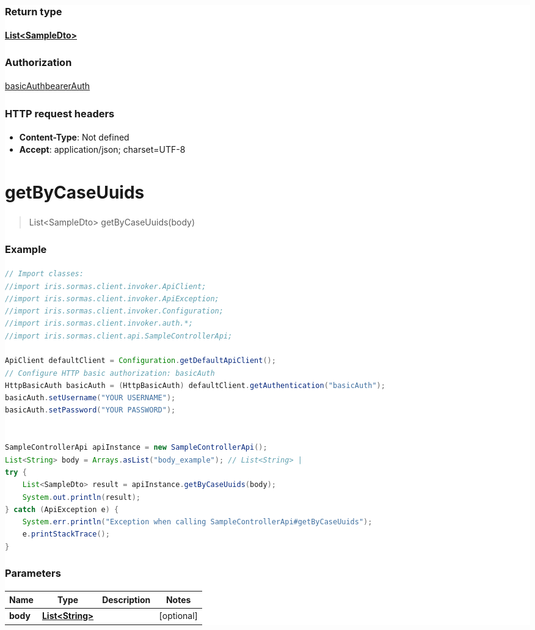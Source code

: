 ### Return type

[**List&lt;SampleDto&gt;**](SampleDto.md)

### Authorization

[basicAuth](../README.md#basicAuth)[bearerAuth](../README.md#bearerAuth)

### HTTP request headers

 - **Content-Type**: Not defined
 - **Accept**: application/json; charset=UTF-8

<a name="getByCaseUuids"></a>
# **getByCaseUuids**
> List&lt;SampleDto&gt; getByCaseUuids(body)



### Example
```java
// Import classes:
//import iris.sormas.client.invoker.ApiClient;
//import iris.sormas.client.invoker.ApiException;
//import iris.sormas.client.invoker.Configuration;
//import iris.sormas.client.invoker.auth.*;
//import iris.sormas.client.api.SampleControllerApi;

ApiClient defaultClient = Configuration.getDefaultApiClient();
// Configure HTTP basic authorization: basicAuth
HttpBasicAuth basicAuth = (HttpBasicAuth) defaultClient.getAuthentication("basicAuth");
basicAuth.setUsername("YOUR USERNAME");
basicAuth.setPassword("YOUR PASSWORD");


SampleControllerApi apiInstance = new SampleControllerApi();
List<String> body = Arrays.asList("body_example"); // List<String> | 
try {
    List<SampleDto> result = apiInstance.getByCaseUuids(body);
    System.out.println(result);
} catch (ApiException e) {
    System.err.println("Exception when calling SampleControllerApi#getByCaseUuids");
    e.printStackTrace();
}
```

### Parameters

Name | Type | Description  | Notes
------------- | ------------- | ------------- | -------------
 **body** | [**List&lt;String&gt;**](String.md)|  | [optional]
